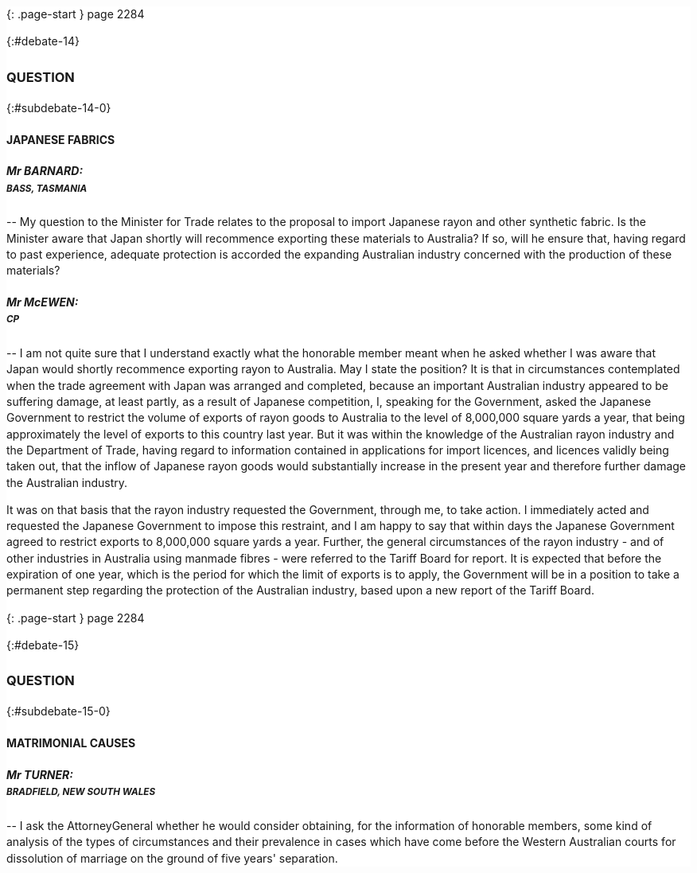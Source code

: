 {: .page-start }
page 2284

{:#debate-14}
### QUESTION

{:#subdebate-14-0}
#### JAPANESE FABRICS

##### Mr BARNARD:<br><small class="text-muted">BASS, TASMANIA</small>

-- My question to the Minister for Trade relates to the proposal to import Japanese rayon and other synthetic fabric. Is the Minister aware that Japan shortly will recommence exporting these materials to Australia? If so, will he ensure that, having regard to past experience, adequate protection is accorded the expanding Australian industry concerned with the production of these materials? 

##### Mr McEWEN:<br><small class="text-muted">CP</small>

-- I am not quite sure that I understand exactly what the honorable member meant when he asked whether I was aware that Japan would shortly recommence exporting rayon to Australia. May I state the position? It is that in circumstances contemplated when the trade agreement with Japan was arranged and completed, because an important Australian industry appeared to be suffering damage, at least partly, as a result of Japanese competition, I, speaking for the Government, asked the Japanese Government to restrict the volume of exports of rayon goods to Australia to the level of 8,000,000 square yards a year, that being approximately the level of exports to this country last year. But it was within the knowledge of the Australian rayon industry and the Department of Trade, having regard to information contained in applications for import licences, and licences validly being taken out, that the inflow of Japanese rayon goods would substantially increase in the present year and therefore further damage the Australian industry. 

It was on that basis that the rayon industry requested the Government, through me, to take action. I immediately acted and requested the Japanese Government to impose this restraint, and I am happy to say that within days the Japanese Government agreed to restrict exports to 8,000,000 square yards a year. Further, the general circumstances of the rayon industry - and of other industries in Australia using manmade fibres - were referred to the Tariff Board for report. It is expected that before the expiration of one year, which is the period for which the limit of exports is to apply, the Government will be in a position to take a permanent step regarding the protection of the Australian industry, based upon a new report of the Tariff Board. 

{: .page-start }
page 2284

{:#debate-15}
### QUESTION

{:#subdebate-15-0}
#### MATRIMONIAL CAUSES

##### Mr TURNER:<br><small class="text-muted">BRADFIELD, NEW SOUTH WALES</small>

-- I ask the AttorneyGeneral whether he would consider obtaining, for the information of honorable members, some kind of analysis of the types of circumstances and their prevalence in cases which have come before the Western Australian courts for dissolution of marriage on the ground of five years' separation. 
